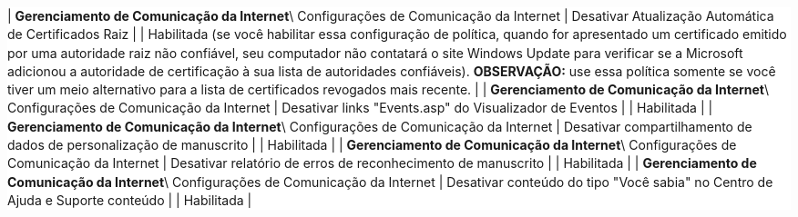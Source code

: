 |                               **Gerenciamento de Comunicação da Internet**\\ Configurações de Comunicação da Internet                                |                                                Desativar Atualização Automática de Certificados Raiz                                                |                                                                                                                               |                                                                                                                                                                                  Habilitada (se você habilitar essa configuração de política, quando for apresentado um certificado emitido por uma autoridade raiz não confiável, seu computador não contatará o site Windows Update para verificar se a Microsoft adicionou a autoridade de certificação à sua lista de autoridades confiáveis).    **OBSERVAÇÃO:** use essa política somente se você tiver um meio alternativo para a lista de certificados revogados mais recente.                                                                                                                                                                                   |
|                               **Gerenciamento de Comunicação da Internet**\\ Configurações de Comunicação da Internet                                |                                                 Desativar links "Events.asp" do Visualizador de Eventos                                                  |                                                                                                                               |                                                                                                                                                                                                                                                                                                                                                                     Habilitada                                                                                                                                                                                                                                                                                                                                                                     |
|                               **Gerenciamento de Comunicação da Internet**\\ Configurações de Comunicação da Internet                                |                                             Desativar compartilhamento de dados de personalização de manuscrito                                             |                                                                                                                               |                                                                                                                                                                                                                                                                                                                                                                     Habilitada                                                                                                                                                                                                                                                                                                                                                                     |
|                               **Gerenciamento de Comunicação da Internet**\\ Configurações de Comunicação da Internet                                |                                             Desativar relatório de erros de reconhecimento de manuscrito                                              |                                                                                                                               |                                                                                                                                                                                                                                                                                                                                                                     Habilitada                                                                                                                                                                                                                                                                                                                                                                     |
|                               **Gerenciamento de Comunicação da Internet**\\ Configurações de Comunicação da Internet                                |                                         Desativar conteúdo do tipo "Você sabia" no Centro de Ajuda e Suporte conteúdo                                          |                                                                                                                               |                                                                                                                                                                                                                                                                                                                                                                     Habilitada                                                                                                                                                                                                                                                                                                                                                                     |